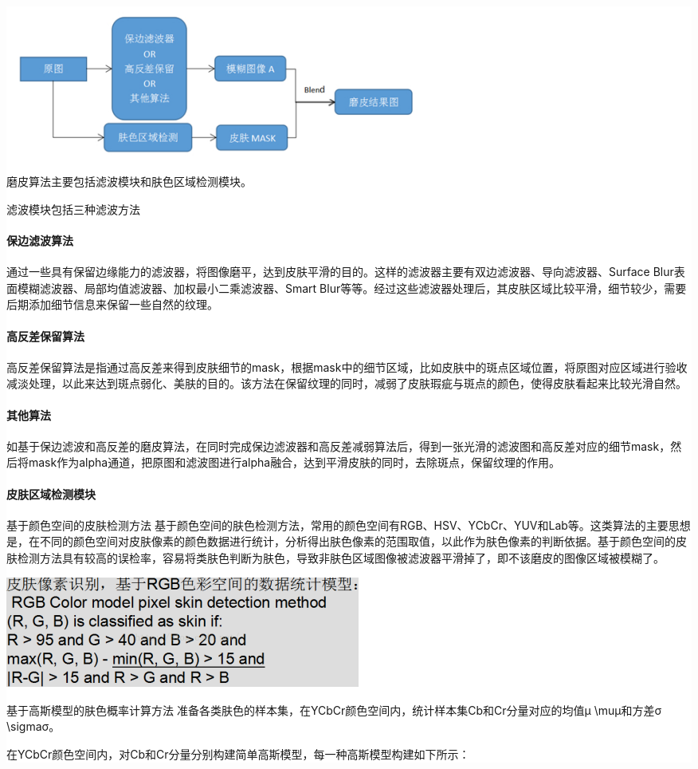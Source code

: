 ![在这里插入图片描述](assets/002_/20210107100321786.png)

磨皮算法主要包括滤波模块和肤色区域检测模块。



滤波模块包括三种滤波方法

#### 保边滤波算法

通过一些具有保留边缘能力的滤波器，将图像磨平，达到皮肤平滑的目的。这样的滤波器主要有双边滤波器、导向滤波器、Surface Blur表面模糊滤波器、局部均值滤波器、加权最小二乘滤波器、Smart Blur等等。经过这些滤波器处理后，其皮肤区域比较平滑，细节较少，需要后期添加细节信息来保留一些自然的纹理。

#### 高反差保留算法

高反差保留算法是指通过高反差来得到皮肤细节的mask，根据mask中的细节区域，比如皮肤中的斑点区域位置，将原图对应区域进行验收减淡处理，以此来达到斑点弱化、美肤的目的。该方法在保留纹理的同时，减弱了皮肤瑕疵与斑点的颜色，使得皮肤看起来比较光滑自然。

#### 其他算法

如基于保边滤波和高反差的磨皮算法，在同时完成保边滤波器和高反差减弱算法后，得到一张光滑的滤波图和高反差对应的细节mask，然后将mask作为alpha通道，把原图和滤波图进行alpha融合，达到平滑皮肤的同时，去除斑点，保留纹理的作用。



#### 皮肤区域检测模块

基于颜色空间的皮肤检测方法
基于颜色空间的肤色检测方法，常用的颜色空间有RGB、HSV、YCbCr、YUV和Lab等。这类算法的主要思想是，在不同的颜色空间对皮肤像素的颜色数据进行统计，分析得出肤色像素的范围取值，以此作为肤色像素的判断依据。基于颜色空间的皮肤检测方法具有较高的误检率，容易将类肤色判断为肤色，导致非肤色区域图像被滤波器平滑掉了，即不该磨皮的图像区域被模糊了。

![在这里插入图片描述](assets/002_/2021010711025859.png)



基于高斯模型的肤色概率计算方法
准备各类肤色的样本集，在YCbCr颜色空间内，统计样本集Cb和Cr分量对应的均值μ \muμ和方差σ \sigmaσ。

在YCbCr颜色空间内，对Cb和Cr分量分别构建简单高斯模型，每一种高斯模型构建如下所示：
